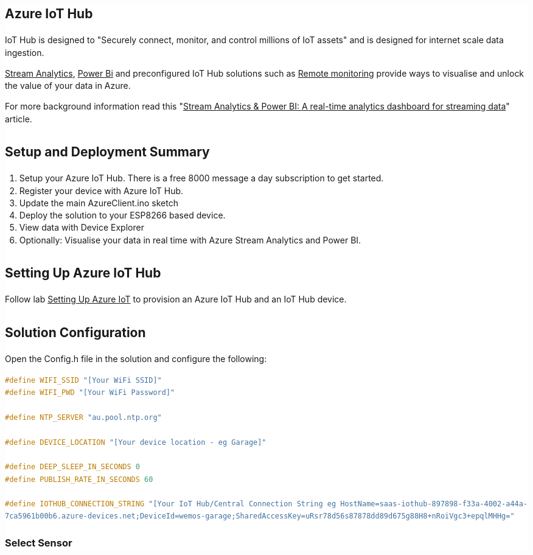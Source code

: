 ## Azure IoT Hub

IoT Hub is designed to "Securely connect, monitor, and control millions of IoT assets" and is
designed for internet scale data ingestion.

[Stream Analytics](https://docs.microsoft.com/azure/stream-analytics/?WT.mc_id=iot-0000-dglover),
[Power Bi](https://docs.microsoft.com/power-bi/?WT.mc_id=iot-0000-dglover) and preconfigured IoT Hub solutions such as
[Remote monitoring](https://docs.microsoft.com/azure/iot-accelerators/iot-accelerators-remote-monitoring-sample-walkthrough/?WT.mc_id=iot-0000-dglover) provide ways to visualise and unlock the value of your data in Azure.

For more background information read this "[Stream Analytics & Power BI: A real-time analytics dashboard for streaming data](https://docs.microsoft.com/azure/stream-analytics/stream-analytics-power-bi-dashboard/?WT.mc_id=iot-0000-dglover)" article.

## Setup and Deployment Summary

1. Setup your Azure IoT Hub. There is a free 8000 message a day subscription to get started.
2. Register your device with Azure IoT Hub.
3. Update the main AzureClient.ino sketch
4. Deploy the solution to your ESP8266 based device.
5. View data with Device Explorer
6. Optionally: Visualise your data in real time with Azure Stream Analytics and Power BI.

## Setting Up Azure IoT Hub

Follow lab [Setting Up Azure IoT](http://thinglabs.io/workshop/cs/nightlight/setup-azure-iot-hub/) to provision an Azure IoT Hub and an IoT Hub device.

## Solution Configuration

Open the Config.h file in the solution and configure the following:

```c
#define WIFI_SSID "[Your WiFi SSID]"
#define WIFI_PWD "[Your WiFi Password]"

#define NTP_SERVER "au.pool.ntp.org"

#define DEVICE_LOCATION "[Your device location - eg Garage]"

#define DEEP_SLEEP_IN_SECONDS 0
#define PUBLISH_RATE_IN_SECONDS 60

#define IOTHUB_CONNECTION_STRING "[Your IoT Hub/Central Connection String eg HostName=saas-iothub-897898-f33a-4002-a44a-7ca5961b00b6.azure-devices.net;DeviceId=wemos-garage;SharedAccessKey=uRsr78d56s87878dd89d675g88H8+nRoiVgc3+epqlMHHg="
```

### Select Sensor
